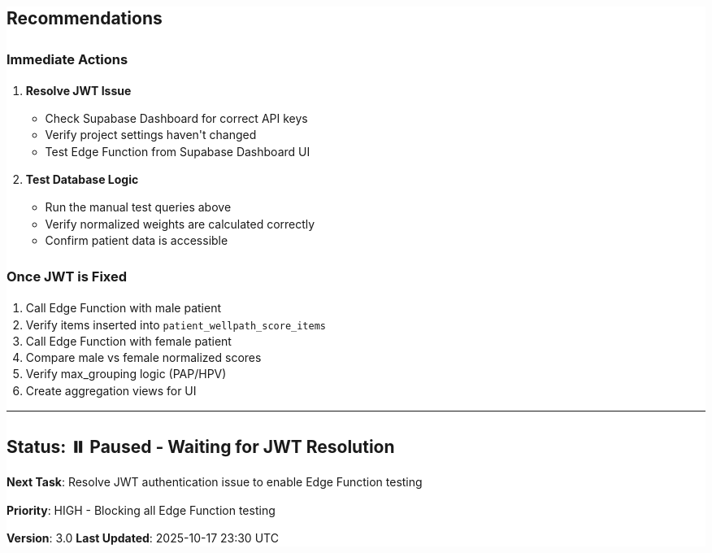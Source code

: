 
## Recommendations

### Immediate Actions

1. **Resolve JWT Issue**
   - Check Supabase Dashboard for correct API keys
   - Verify project settings haven't changed
   - Test Edge Function from Supabase Dashboard UI

2. **Test Database Logic**
   - Run the manual test queries above
   - Verify normalized weights are calculated correctly
   - Confirm patient data is accessible

### Once JWT is Fixed

1. Call Edge Function with male patient
2. Verify items inserted into `patient_wellpath_score_items`
3. Call Edge Function with female patient
4. Compare male vs female normalized scores
5. Verify max_grouping logic (PAP/HPV)
6. Create aggregation views for UI

---

## Status: ⏸️ Paused - Waiting for JWT Resolution

**Next Task**: Resolve JWT authentication issue to enable Edge Function testing

**Priority**: HIGH - Blocking all Edge Function testing

**Version**: 3.0
**Last Updated**: 2025-10-17 23:30 UTC
